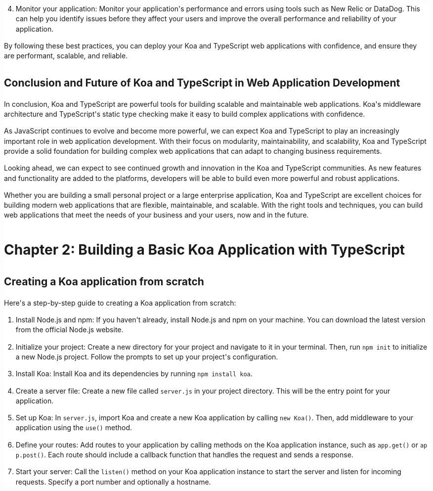 4. Monitor your application: Monitor your application's performance and errors using tools such as New Relic or DataDog. This can help you identify issues before they affect your users and improve the overall performance and reliability of your application.

By following these best practices, you can deploy your Koa and TypeScript web applications with confidence, and ensure they are performant, scalable, and reliable.

## Conclusion and Future of Koa and TypeScript in Web Application Development
In conclusion, Koa and TypeScript are powerful tools for building scalable and maintainable web applications. Koa's middleware architecture and TypeScript's static type checking make it easy to build complex applications with confidence.

As JavaScript continues to evolve and become more powerful, we can expect Koa and TypeScript to play an increasingly important role in web application development. With their focus on modularity, maintainability, and scalability, Koa and TypeScript provide a solid foundation for building complex web applications that can adapt to changing business requirements.

Looking ahead, we can expect to see continued growth and innovation in the Koa and TypeScript communities. As new features and functionality are added to the platforms, developers will be able to build even more powerful and robust applications.

Whether you are building a small personal project or a large enterprise application, Koa and TypeScript are excellent choices for building modern web applications that are flexible, maintainable, and scalable. With the right tools and techniques, you can build web applications that meet the needs of your business and your users, now and in the future.

# Chapter 2: Building a Basic Koa Application with TypeScript

## Creating a Koa application from scratch
Here's a step-by-step guide to creating a Koa application from scratch:

1. Install Node.js and npm: If you haven't already, install Node.js and npm on your machine. You can download the latest version from the official Node.js website.

2. Initialize your project: Create a new directory for your project and navigate to it in your terminal. Then, run `npm init` to initialize a new Node.js project. Follow the prompts to set up your project's configuration.

3. Install Koa: Install Koa and its dependencies by running `npm install koa`.

4. Create a server file: Create a new file called `server.js` in your project directory. This will be the entry point for your application.

5. Set up Koa: In `server.js`, import Koa and create a new Koa application by calling `new Koa()`. Then, add middleware to your application using the `use()` method.

6. Define your routes: Add routes to your application by calling methods on the Koa application instance, such as `app.get()` or `app.post()`. Each route should include a callback function that handles the request and sends a response.

7. Start your server: Call the `listen()` method on your Koa application instance to start the server and listen for incoming requests. Specify a port number and optionally a hostname.
